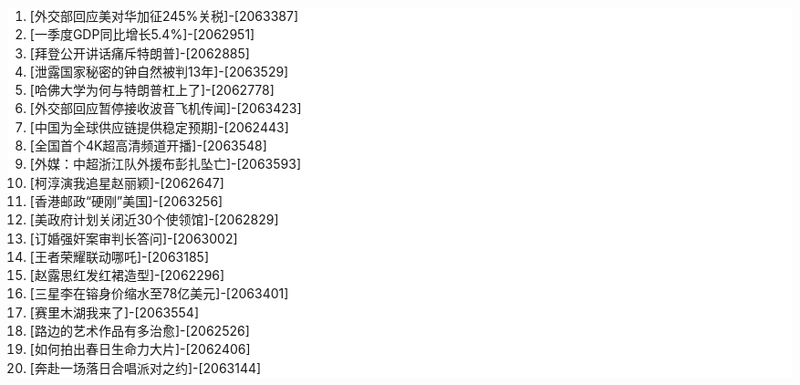 1. [外交部回应美对华加征245%关税]-[2063387]
1. [一季度GDP同比增长5.4%]-[2062951]
1. [拜登公开讲话痛斥特朗普]-[2062885]
1. [泄露国家秘密的钟自然被判13年]-[2063529]
1. [哈佛大学为何与特朗普杠上了]-[2062778]
1. [外交部回应暂停接收波音飞机传闻]-[2063423]
1. [中国为全球供应链提供稳定预期]-[2062443]
1. [全国首个4K超高清频道开播]-[2063548]
1. [外媒：中超浙江队外援布彭扎坠亡]-[2063593]
1. [柯淳演我追星赵丽颖]-[2062647]
1. [香港邮政“硬刚”美国]-[2063256]
1. [美政府计划关闭近30个使领馆]-[2062829]
1. [订婚强奸案审判长答问]-[2063002]
1. [王者荣耀联动哪吒]-[2063185]
1. [赵露思红发红裙造型]-[2062296]
1. [三星李在镕身价缩水至78亿美元]-[2063401]
1. [赛里木湖我来了]-[2063554]
1. [路边的艺术作品有多治愈]-[2062526]
1. [如何拍出春日生命力大片]-[2062406]
1. [奔赴一场落日合唱派对之约]-[2063144]
